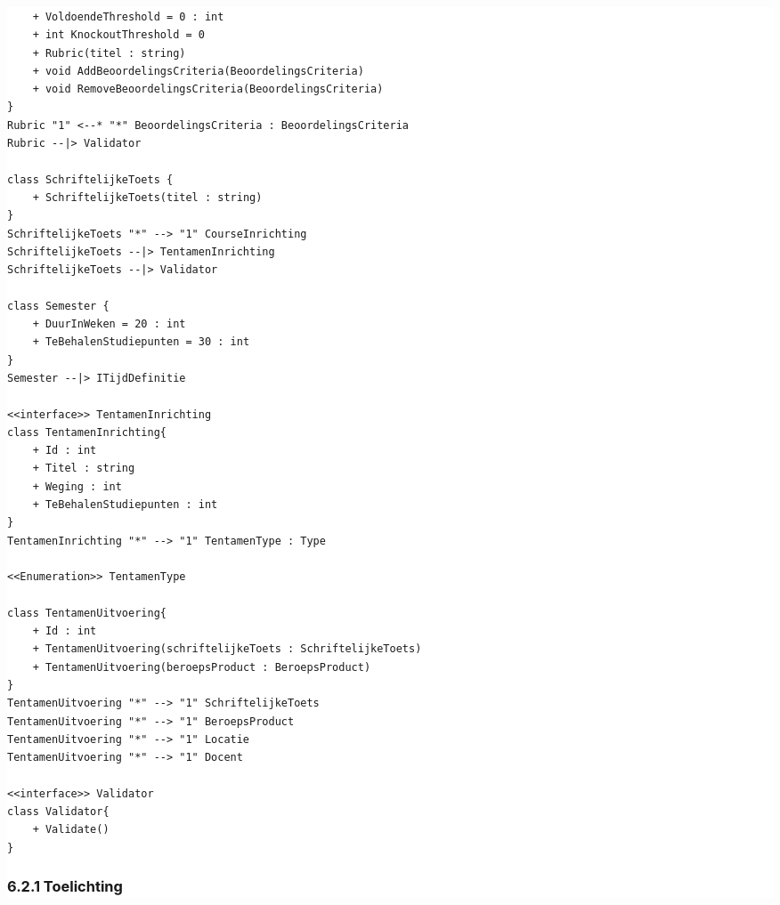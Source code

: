 ```mermaid
    + VoldoendeThreshold = 0 : int
    + int KnockoutThreshold = 0
    + Rubric(titel : string)
    + void AddBeoordelingsCriteria(BeoordelingsCriteria)
    + void RemoveBeoordelingsCriteria(BeoordelingsCriteria)
}
Rubric "1" <--* "*" BeoordelingsCriteria : BeoordelingsCriteria
Rubric --|> Validator

class SchriftelijkeToets {
    + SchriftelijkeToets(titel : string)
}
SchriftelijkeToets "*" --> "1" CourseInrichting
SchriftelijkeToets --|> TentamenInrichting
SchriftelijkeToets --|> Validator

class Semester {
    + DuurInWeken = 20 : int
    + TeBehalenStudiepunten = 30 : int
}
Semester --|> ITijdDefinitie

<<interface>> TentamenInrichting
class TentamenInrichting{
    + Id : int
    + Titel : string
    + Weging : int
    + TeBehalenStudiepunten : int
}
TentamenInrichting "*" --> "1" TentamenType : Type

<<Enumeration>> TentamenType

class TentamenUitvoering{
    + Id : int
    + TentamenUitvoering(schriftelijkeToets : SchriftelijkeToets)
    + TentamenUitvoering(beroepsProduct : BeroepsProduct)
}
TentamenUitvoering "*" --> "1" SchriftelijkeToets
TentamenUitvoering "*" --> "1" BeroepsProduct
TentamenUitvoering "*" --> "1" Locatie
TentamenUitvoering "*" --> "1" Docent

<<interface>> Validator
class Validator{
    + Validate()
}

```

### 6.2.1 Toelichting
